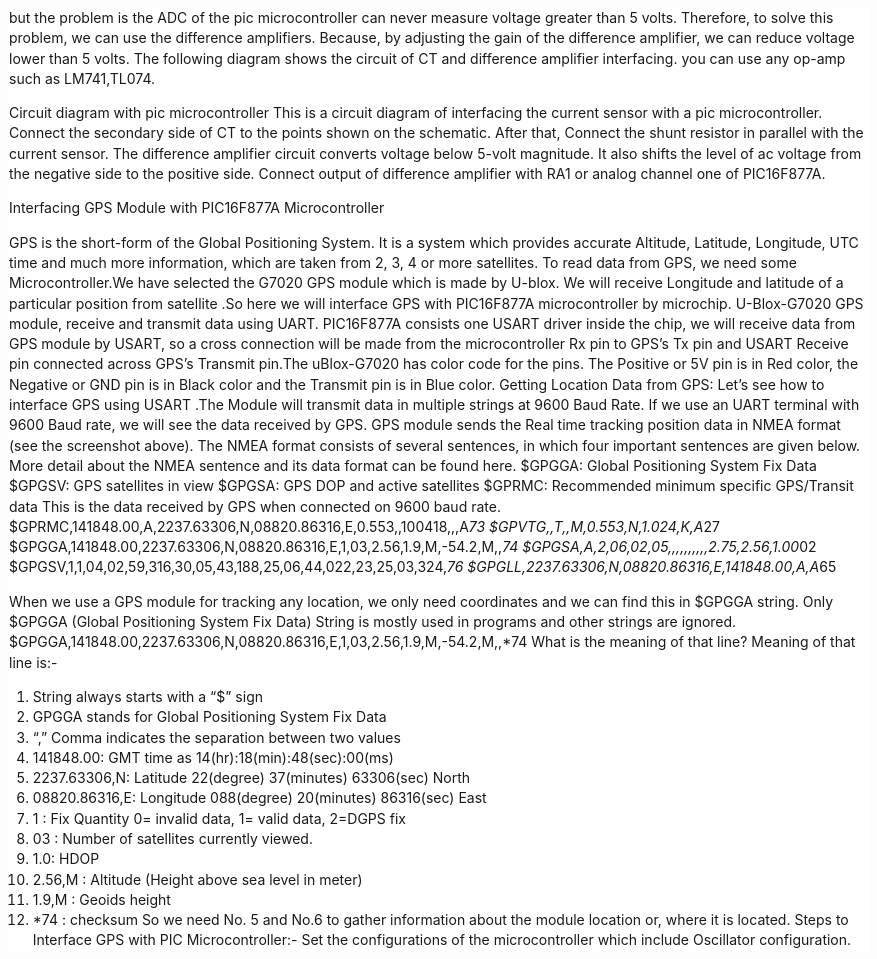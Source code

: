 but the problem is the ADC of the pic microcontroller can never measure voltage greater than 5 volts. Therefore,  to solve this problem, we can use the difference amplifiers. Because, by adjusting the gain of the difference amplifier,  we can reduce voltage lower than 5 volts. The following diagram shows the circuit of CT and difference amplifier interfacing. you can use any op-amp such as LM741,TL074.

Circuit diagram with pic microcontroller
This is a circuit diagram of interfacing the current sensor with a pic microcontroller. Connect the secondary side of  CT to the points shown on the schematic. After that, Connect the shunt resistor in parallel with the current sensor. The difference amplifier circuit converts voltage below 5-volt magnitude.  It  also shifts the level of ac voltage from the negative side to the positive side. Connect output of difference amplifier with RA1 or analog channel one of PIC16F877A.

 


Interfacing GPS Module with PIC16F877A Microcontroller

GPS is the short-form of the Global Positioning System. It is a system which provides accurate Altitude, Latitude, Longitude, UTC time and much more information, which are taken from 2, 3, 4 or more satellites. To read data from GPS, we need some Microcontroller.We have selected the G7020 GPS module which is made by U-blox. We will receive Longitude and latitude of a particular position from satellite .So here we will interface GPS with PIC16F877A microcontroller by microchip.
U-Blox-G7020 GPS module, receive and transmit data using UART. PIC16F877A consists one USART driver inside the chip, we will receive data from GPS module by USART, so a cross connection will be made from the microcontroller Rx pin to GPS’s Tx pin and USART Receive pin connected across GPS’s Transmit pin.The uBlox-G7020 has color code for the pins. The Positive or 5V pin is in Red color, the Negative or GND pin is in Black color and the Transmit pin is in Blue color.
Getting Location Data from GPS:
Let’s see how to interface GPS using USART .The Module will transmit data in multiple strings at 9600 Baud Rate. If we use an UART terminal with 9600 Baud rate, we will see the data received by GPS.
GPS module sends the Real time tracking position data in NMEA format (see the screenshot above). The NMEA format consists of several sentences, in which four important sentences are given below. More detail about the NMEA sentence and its data format can be found here.
$GPGGA: Global Positioning System Fix Data
$GPGSV: GPS satellites in view
$GPGSA: GPS DOP and active satellites
$GPRMC: Recommended minimum specific GPS/Transit data
This is the data received by GPS when connected on 9600 baud rate.
$GPRMC,141848.00,A,2237.63306,N,08820.86316,E,0.553,,100418,,,A*73
$GPVTG,,T,,M,0.553,N,1.024,K,A*27
$GPGGA,141848.00,2237.63306,N,08820.86316,E,1,03,2.56,1.9,M,-54.2,M,,*74
$GPGSA,A,2,06,02,05,,,,,,,,,,2.75,2.56,1.00*02
$GPGSV,1,1,04,02,59,316,30,05,43,188,25,06,44,022,23,25,03,324,*76
$GPGLL,2237.63306,N,08820.86316,E,141848.00,A,A*65

When we use a GPS module for tracking any location, we only need coordinates and we can find this in $GPGGA string. Only $GPGGA (Global Positioning System Fix Data) String is mostly used in programs and other strings are ignored. 
$GPGGA,141848.00,2237.63306,N,08820.86316,E,1,03,2.56,1.9,M,-54.2,M,,*74
What is the meaning of that line?
Meaning of that line is:-
1. String always starts with a “$” sign
2. GPGGA stands for Global Positioning System Fix Data
3. “,” Comma indicates the separation between two values
4. 141848.00: GMT time as 14(hr):18(min):48(sec):00(ms)
5. 2237.63306,N: Latitude 22(degree) 37(minutes) 63306(sec) North
6. 08820.86316,E: Longitude 088(degree) 20(minutes) 86316(sec) East
7. 1 : Fix Quantity 0= invalid data, 1= valid data, 2=DGPS fix
8. 03 :  Number of satellites currently viewed.
9. 1.0: HDOP
10. 2.56,M : Altitude (Height above sea level in meter)
11. 1.9,M : Geoids height
12. *74 : checksum
So we need No. 5 and No.6 to gather information about the module location or, where it is located.
Steps to Interface GPS with PIC Microcontroller:-
Set the configurations of the microcontroller which include Oscillator configuration.